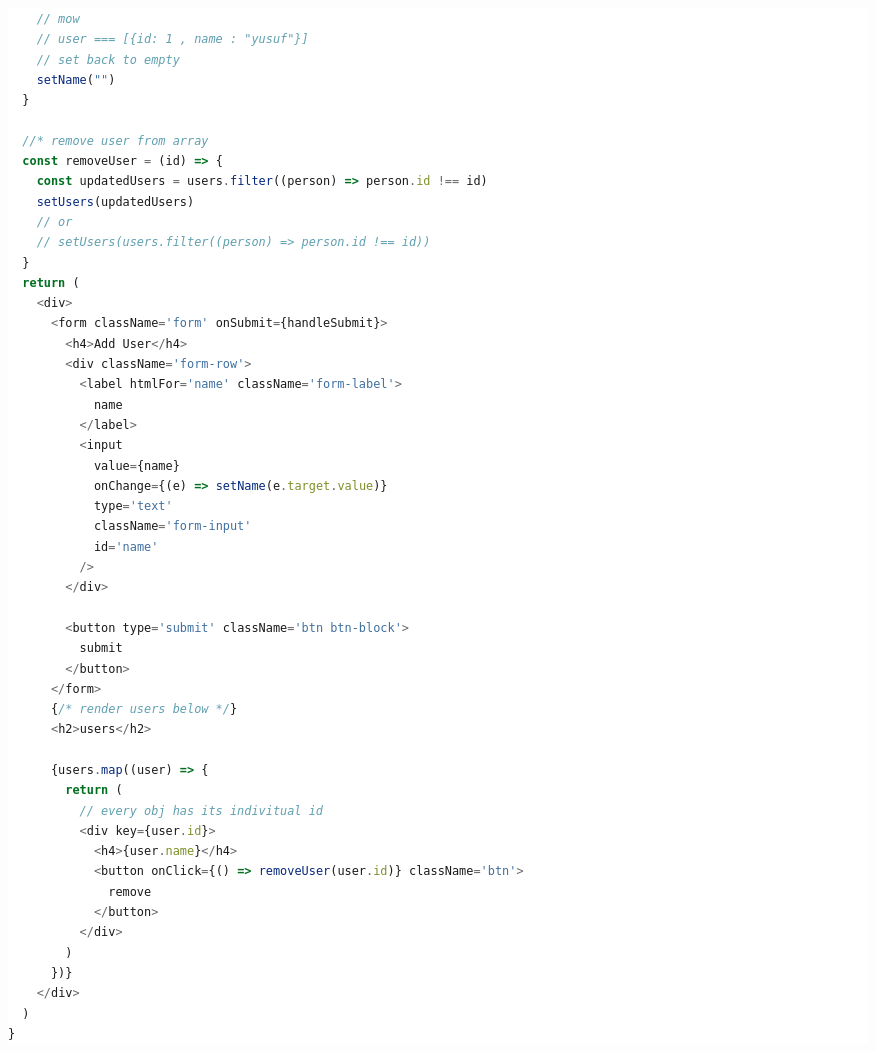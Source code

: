 ```js
    // mow
    // user === [{id: 1 , name : "yusuf"}]
    // set back to empty
    setName("")
  }

  //* remove user from array
  const removeUser = (id) => {
    const updatedUsers = users.filter((person) => person.id !== id)
    setUsers(updatedUsers)
    // or
    // setUsers(users.filter((person) => person.id !== id))
  }
  return (
    <div>
      <form className='form' onSubmit={handleSubmit}>
        <h4>Add User</h4>
        <div className='form-row'>
          <label htmlFor='name' className='form-label'>
            name
          </label>
          <input
            value={name}
            onChange={(e) => setName(e.target.value)}
            type='text'
            className='form-input'
            id='name'
          />
        </div>

        <button type='submit' className='btn btn-block'>
          submit
        </button>
      </form>
      {/* render users below */}
      <h2>users</h2>

      {users.map((user) => {
        return (
          // every obj has its indivitual id
          <div key={user.id}>
            <h4>{user.name}</h4>
            <button onClick={() => removeUser(user.id)} className='btn'>
              remove
            </button>
          </div>
        )
      })}
    </div>
  )
}
```
